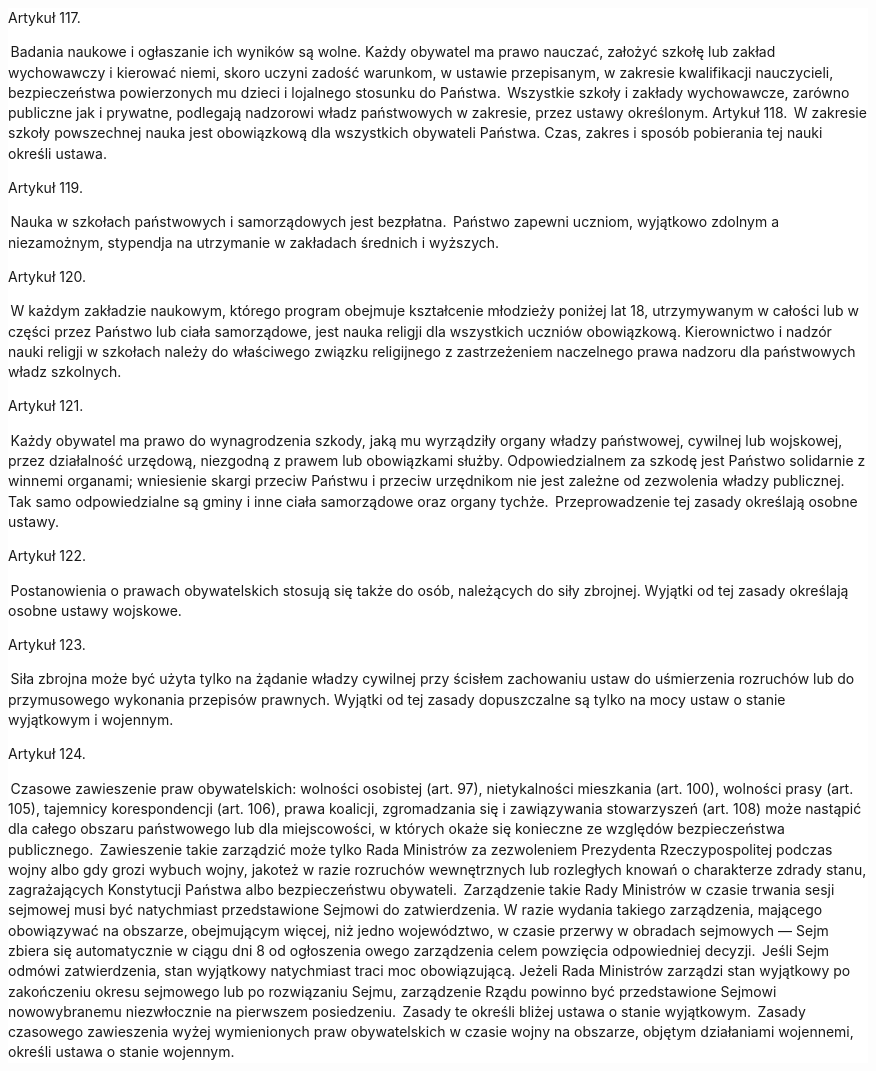 Artykuł 117.

 Badania naukowe i ogłaszanie ich wyników są wolne. Każdy obywatel ma prawo nauczać, założyć szkołę lub zakład wychowawczy i kierować niemi, skoro uczyni zadość warunkom, w ustawie przepisanym, w zakresie kwalifikacji nauczycieli, bezpieczeństwa powierzonych mu dzieci i lojalnego stosunku do Państwa.
 Wszystkie szkoły i zakłady wychowawcze, zarówno publiczne jak i prywatne, podlegają nadzorowi władz państwowych w zakresie, przez ustawy określonym.
Artykuł 118.
 W zakresie szkoły powszechnej nauka jest obowiązkową dla wszystkich obywateli Państwa. Czas, zakres i sposób pobierania tej nauki określi ustawa.

Artykuł 119.

 Nauka w szkołach państwowych i samorządowych jest bezpłatna.
 Państwo zapewni uczniom, wyjątkowo zdolnym a niezamożnym, stypendja na utrzymanie w zakładach średnich i wyższych.

Artykuł 120.

 W każdym zakładzie naukowym, którego program obejmuje kształcenie młodzieży poniżej lat 18, utrzymywanym w całości lub w części przez Państwo lub ciała samorządowe, jest nauka religji dla wszystkich uczniów obowiązkową. Kierownictwo i nadzór nauki religji w szkołach należy do właściwego związku religijnego z zastrzeżeniem naczelnego prawa nadzoru dla państwowych władz szkolnych.

Artykuł 121.

 Każdy obywatel ma prawo do wynagrodzenia szkody, jaką mu wyrządziły organy władzy państwowej, cywilnej lub wojskowej, przez działalność urzędową, niezgodną z prawem lub obowiązkami służby. Odpowiedzialnem za szkodę jest Państwo solidarnie z winnemi organami; wniesienie skargi przeciw Państwu i przeciw urzędnikom nie jest zależne od zezwolenia władzy publicznej. Tak samo odpowiedzialne są gminy i inne ciała samorządowe oraz organy tychże.
 Przeprowadzenie tej zasady określają osobne ustawy.

Artykuł 122.

 Postanowienia o prawach obywatelskich stosują się także do osób, należących do siły zbrojnej. Wyjątki od tej zasady określają osobne ustawy wojskowe.

Artykuł 123.

 Siła zbrojna może być użyta tylko na żądanie władzy cywilnej przy ścisłem zachowaniu ustaw do uśmierzenia rozruchów lub do przymusowego wykonania przepisów prawnych. Wyjątki od tej zasady dopuszczalne są tylko na mocy ustaw o stanie wyjątkowym i wojennym.

Artykuł 124.

 Czasowe zawieszenie praw obywatelskich: wolności osobistej (art. 97), nietykalności mieszkania (art. 100), wolności prasy (art. 105), tajemnicy korespondencji (art. 106), prawa koalicji, zgromadzania się i zawiązywania stowarzyszeń (art. 108) może nastąpić dla całego obszaru państwowego lub dla miejscowości, w których okaże się konieczne ze względów bezpieczeństwa publicznego.
 Zawieszenie takie zarządzić może tylko Rada Ministrów za zezwoleniem Prezydenta Rzeczypospolitej podczas wojny albo gdy grozi wybuch wojny, jakoteż w razie rozruchów wewnętrznych lub rozległych knowań o charakterze zdrady stanu, zagrażających Konstytucji Państwa albo bezpieczeństwu obywateli.
 Zarządzenie takie Rady Ministrów w czasie trwania sesji sejmowej musi być natychmiast przedstawione Sejmowi do zatwierdzenia. W razie wydania takiego zarządzenia, mającego obowiązywać na obszarze, obejmującym więcej, niż jedno województwo, w czasie przerwy w obradach sejmowych — Sejm zbiera się automatycznie w ciągu dni 8 od ogłoszenia owego zarządzenia celem powzięcia odpowiedniej decyzji.
 Jeśli Sejm odmówi zatwierdzenia, stan wyjątkowy natychmiast traci moc obowiązującą. Jeżeli Rada Ministrów zarządzi stan wyjątkowy po zakończeniu okresu sejmowego lub po rozwiązaniu Sejmu, zarządzenie Rządu powinno być przedstawione Sejmowi nowowybranemu niezwłocznie na pierwszem posiedzeniu.
 Zasady te określi bliżej ustawa o stanie wyjątkowym.
 Zasady czasowego zawieszenia wyżej wymienionych praw obywatelskich w czasie wojny na obszarze, objętym działaniami wojennemi, określi ustawa o stanie wojennym.
